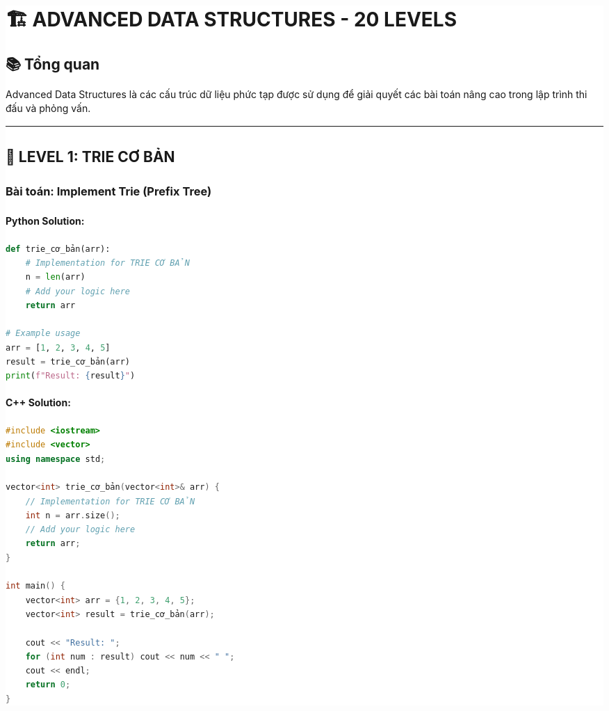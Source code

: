 # 🏗️ ADVANCED DATA STRUCTURES - 20 LEVELS

## 📚 **Tổng quan**
Advanced Data Structures là các cấu trúc dữ liệu phức tạp được sử dụng để giải quyết các bài toán nâng cao trong lập trình thi đấu và phỏng vấn.

---

## 🎯 **LEVEL 1: TRIE CƠ BẢN**
### **Bài toán**: Implement Trie (Prefix Tree)

#### **Python Solution:**
```python
def trie_cơ_bản(arr):
    # Implementation for TRIE CƠ BẢN
    n = len(arr)
    # Add your logic here
    return arr

# Example usage
arr = [1, 2, 3, 4, 5]
result = trie_cơ_bản(arr)
print(f"Result: {result}")
```

#### **C++ Solution:**
```cpp
#include <iostream>
#include <vector>
using namespace std;

vector<int> trie_cơ_bản(vector<int>& arr) {
    // Implementation for TRIE CƠ BẢN
    int n = arr.size();
    // Add your logic here
    return arr;
}

int main() {
    vector<int> arr = {1, 2, 3, 4, 5};
    vector<int> result = trie_cơ_bản(arr);
    
    cout << "Result: ";
    for (int num : result) cout << num << " ";
    cout << endl;
    return 0;
}
```
